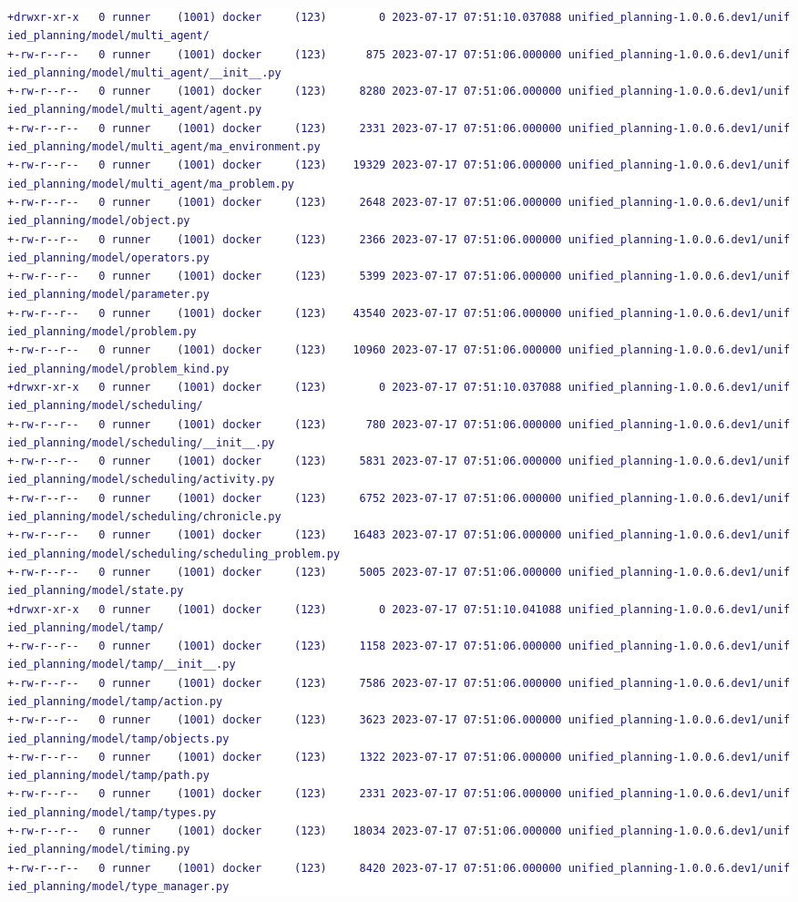 ```diff
+drwxr-xr-x   0 runner    (1001) docker     (123)        0 2023-07-17 07:51:10.037088 unified_planning-1.0.0.6.dev1/unified_planning/model/multi_agent/
+-rw-r--r--   0 runner    (1001) docker     (123)      875 2023-07-17 07:51:06.000000 unified_planning-1.0.0.6.dev1/unified_planning/model/multi_agent/__init__.py
+-rw-r--r--   0 runner    (1001) docker     (123)     8280 2023-07-17 07:51:06.000000 unified_planning-1.0.0.6.dev1/unified_planning/model/multi_agent/agent.py
+-rw-r--r--   0 runner    (1001) docker     (123)     2331 2023-07-17 07:51:06.000000 unified_planning-1.0.0.6.dev1/unified_planning/model/multi_agent/ma_environment.py
+-rw-r--r--   0 runner    (1001) docker     (123)    19329 2023-07-17 07:51:06.000000 unified_planning-1.0.0.6.dev1/unified_planning/model/multi_agent/ma_problem.py
+-rw-r--r--   0 runner    (1001) docker     (123)     2648 2023-07-17 07:51:06.000000 unified_planning-1.0.0.6.dev1/unified_planning/model/object.py
+-rw-r--r--   0 runner    (1001) docker     (123)     2366 2023-07-17 07:51:06.000000 unified_planning-1.0.0.6.dev1/unified_planning/model/operators.py
+-rw-r--r--   0 runner    (1001) docker     (123)     5399 2023-07-17 07:51:06.000000 unified_planning-1.0.0.6.dev1/unified_planning/model/parameter.py
+-rw-r--r--   0 runner    (1001) docker     (123)    43540 2023-07-17 07:51:06.000000 unified_planning-1.0.0.6.dev1/unified_planning/model/problem.py
+-rw-r--r--   0 runner    (1001) docker     (123)    10960 2023-07-17 07:51:06.000000 unified_planning-1.0.0.6.dev1/unified_planning/model/problem_kind.py
+drwxr-xr-x   0 runner    (1001) docker     (123)        0 2023-07-17 07:51:10.037088 unified_planning-1.0.0.6.dev1/unified_planning/model/scheduling/
+-rw-r--r--   0 runner    (1001) docker     (123)      780 2023-07-17 07:51:06.000000 unified_planning-1.0.0.6.dev1/unified_planning/model/scheduling/__init__.py
+-rw-r--r--   0 runner    (1001) docker     (123)     5831 2023-07-17 07:51:06.000000 unified_planning-1.0.0.6.dev1/unified_planning/model/scheduling/activity.py
+-rw-r--r--   0 runner    (1001) docker     (123)     6752 2023-07-17 07:51:06.000000 unified_planning-1.0.0.6.dev1/unified_planning/model/scheduling/chronicle.py
+-rw-r--r--   0 runner    (1001) docker     (123)    16483 2023-07-17 07:51:06.000000 unified_planning-1.0.0.6.dev1/unified_planning/model/scheduling/scheduling_problem.py
+-rw-r--r--   0 runner    (1001) docker     (123)     5005 2023-07-17 07:51:06.000000 unified_planning-1.0.0.6.dev1/unified_planning/model/state.py
+drwxr-xr-x   0 runner    (1001) docker     (123)        0 2023-07-17 07:51:10.041088 unified_planning-1.0.0.6.dev1/unified_planning/model/tamp/
+-rw-r--r--   0 runner    (1001) docker     (123)     1158 2023-07-17 07:51:06.000000 unified_planning-1.0.0.6.dev1/unified_planning/model/tamp/__init__.py
+-rw-r--r--   0 runner    (1001) docker     (123)     7586 2023-07-17 07:51:06.000000 unified_planning-1.0.0.6.dev1/unified_planning/model/tamp/action.py
+-rw-r--r--   0 runner    (1001) docker     (123)     3623 2023-07-17 07:51:06.000000 unified_planning-1.0.0.6.dev1/unified_planning/model/tamp/objects.py
+-rw-r--r--   0 runner    (1001) docker     (123)     1322 2023-07-17 07:51:06.000000 unified_planning-1.0.0.6.dev1/unified_planning/model/tamp/path.py
+-rw-r--r--   0 runner    (1001) docker     (123)     2331 2023-07-17 07:51:06.000000 unified_planning-1.0.0.6.dev1/unified_planning/model/tamp/types.py
+-rw-r--r--   0 runner    (1001) docker     (123)    18034 2023-07-17 07:51:06.000000 unified_planning-1.0.0.6.dev1/unified_planning/model/timing.py
+-rw-r--r--   0 runner    (1001) docker     (123)     8420 2023-07-17 07:51:06.000000 unified_planning-1.0.0.6.dev1/unified_planning/model/type_manager.py

